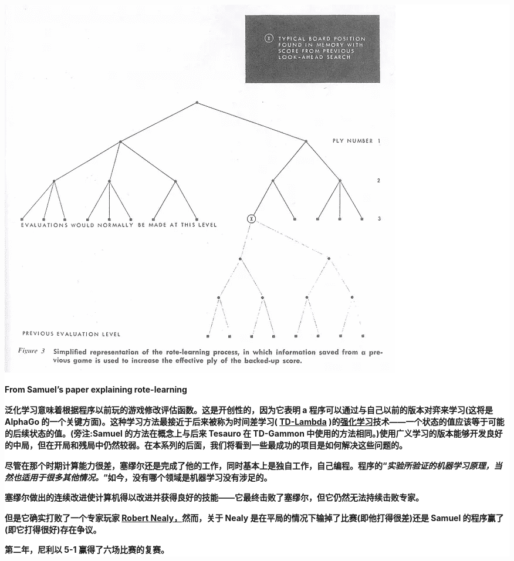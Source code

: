 **![](img/996d33bc4423f0539078710e0fa16c02.png)**

**From Samuel’s paper explaining rote-learning**

**泛化学习意味着根据程序以前玩的游戏修改评估函数。这是开创性的，因为它表明 a 程序可以通过与自己以前的版本对弈来学习(这将是 AlphaGo 的一个关键方面)。这种学习方法最接近于后来被称为时间差学习( [TD-Lambda](https://en.wikipedia.org/wiki/Temporal_difference_learning) )的[强化学习](https://chessprogramming.wikispaces.com/Reinforcement%20Learning)技术——一个状态的值应该等于可能的后续状态的值。(旁注:Samuel 的方法在概念上与后来 Tesauro 在 TD-Gammon 中使用的方法相同。)使用广义学习的版本能够开发良好的中局，但在开局和残局中仍然较弱。在本系列的后面，我们将看到一些最成功的项目是如何解决这些问题的。**

**尽管在那个时期计算能力很差，塞缪尔还是完成了他的工作，同时基本上是独自工作，自己编程。程序的“*实验所验证的机器学习原理，当然也适用于很多其他情况。*“如今，没有哪个领域是机器学习没有涉足的。**

**塞缪尔做出的连续改进使计算机得以改进并获得良好的技能——它最终击败了塞缪尔，但它仍然无法持续击败专家。**

**但是它确实打败了一个专家玩家 [Robert Nealy，](http://www.fierz.ch/samuel.htm)然而，关于 Nealy 是在平局的情况下输掉了比赛(即他打得很差)还是 Samuel 的程序赢了(即它打得很好)存在争议。**

**第二年，尼利以 5-1 赢得了六场比赛的复赛。**
